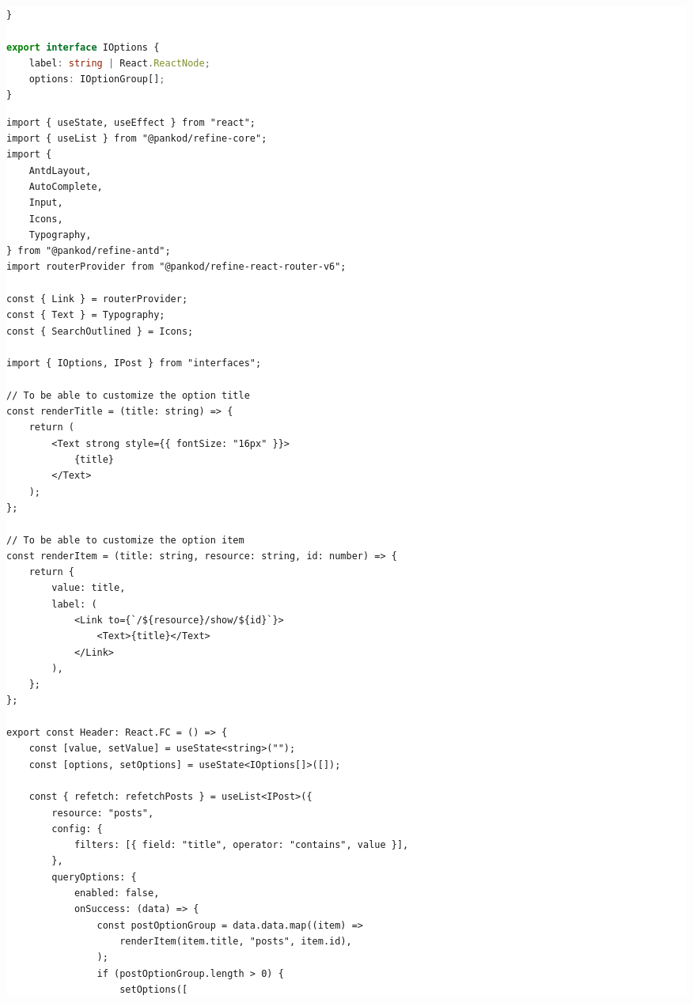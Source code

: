 ```ts title="src/interfaces/index.d.ts"
}

export interface IOptions {
    label: string | React.ReactNode;
    options: IOptionGroup[];
}
```

```tsx title="src/components/header.tsx"
import { useState, useEffect } from "react";
import { useList } from "@pankod/refine-core";
import {
    AntdLayout,
    AutoComplete,
    Input,
    Icons,
    Typography,
} from "@pankod/refine-antd";
import routerProvider from "@pankod/refine-react-router-v6";

const { Link } = routerProvider;
const { Text } = Typography;
const { SearchOutlined } = Icons;

import { IOptions, IPost } from "interfaces";

// To be able to customize the option title
const renderTitle = (title: string) => {
    return (
        <Text strong style={{ fontSize: "16px" }}>
            {title}
        </Text>
    );
};

// To be able to customize the option item
const renderItem = (title: string, resource: string, id: number) => {
    return {
        value: title,
        label: (
            <Link to={`/${resource}/show/${id}`}>
                <Text>{title}</Text>
            </Link>
        ),
    };
};

export const Header: React.FC = () => {
    const [value, setValue] = useState<string>("");
    const [options, setOptions] = useState<IOptions[]>([]);

    const { refetch: refetchPosts } = useList<IPost>({
        resource: "posts",
        config: {
            filters: [{ field: "title", operator: "contains", value }],
        },
        queryOptions: {
            enabled: false,
            onSuccess: (data) => {
                const postOptionGroup = data.data.map((item) =>
                    renderItem(item.title, "posts", item.id),
                );
                if (postOptionGroup.length > 0) {
                    setOptions([
```